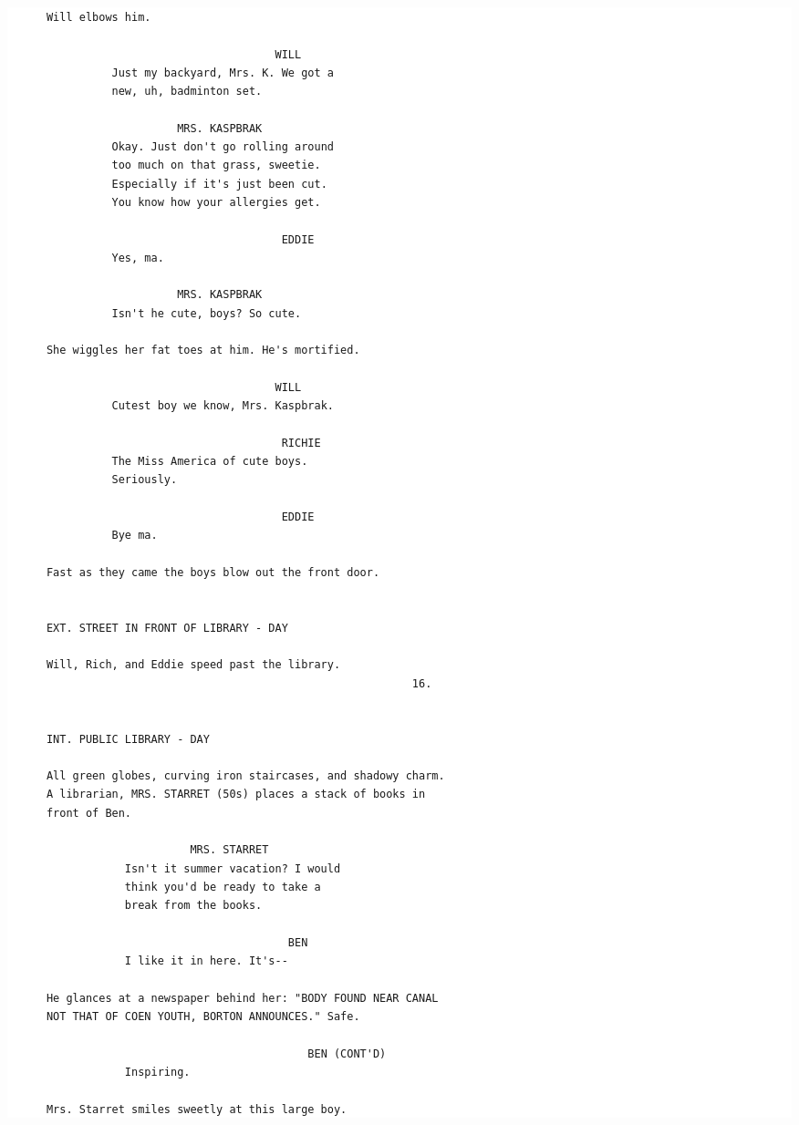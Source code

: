           Will elbows him.
                         
                                             WILL
                    Just my backyard, Mrs. K. We got a
                    new, uh, badminton set.
                         
                              MRS. KASPBRAK
                    Okay. Just don't go rolling around
                    too much on that grass, sweetie.
                    Especially if it's just been cut.
                    You know how your allergies get.
                         
                                              EDDIE
                    Yes, ma.
                         
                              MRS. KASPBRAK
                    Isn't he cute, boys? So cute.
                         
          She wiggles her fat toes at him. He's mortified.
                         
                                             WILL
                    Cutest boy we know, Mrs. Kaspbrak.
                         
                                              RICHIE
                    The Miss America of cute boys.
                    Seriously.
                         
                                              EDDIE
                    Bye ma.
                         
          Fast as they came the boys blow out the front door.
                         
                         
          EXT. STREET IN FRONT OF LIBRARY - DAY
                         
          Will, Rich, and Eddie speed past the library.
                                                                  16.
                         
                         
          INT. PUBLIC LIBRARY - DAY
                         
          All green globes, curving iron staircases, and shadowy charm.
          A librarian, MRS. STARRET (50s) places a stack of books in
          front of Ben.
                         
                                MRS. STARRET
                      Isn't it summer vacation? I would
                      think you'd be ready to take a
                      break from the books.
                         
                                               BEN
                      I like it in here. It's--
                         
          He glances at a newspaper behind her: "BODY FOUND NEAR CANAL
          NOT THAT OF COEN YOUTH, BORTON ANNOUNCES." Safe.
                         
                                                  BEN (CONT'D)
                      Inspiring.
                         
          Mrs. Starret smiles sweetly at this large boy.
                         